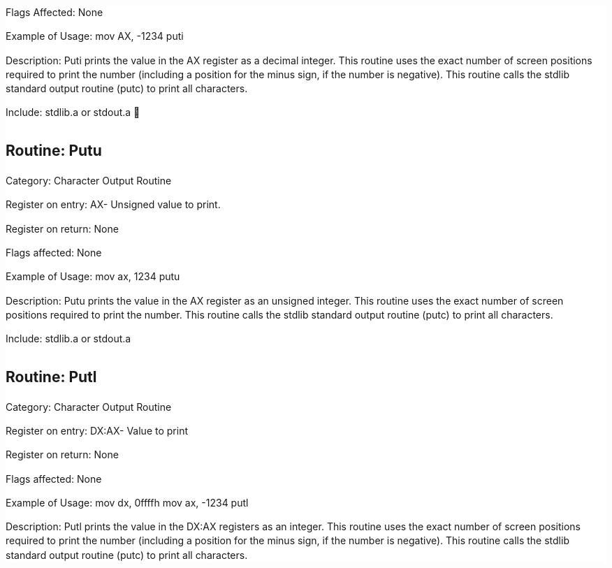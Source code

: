 Flags Affected:       None

Example of Usage: 
                      mov AX, -1234
                      puti


Description:  Puti prints the value in the AX register as a decimal integer.
              This routine uses the exact number of screen positions required
              to print the number (including a position for the minus sign, if
              the number is negative).  This routine calls the stdlib standard
              output routine (putc) to print all characters.


Include:        stdlib.a or stdout.a



Routine:  Putu
--------------

Category:             Character Output Routine

Register on entry:    AX- Unsigned value to print.

Register on return:   None

Flags affected:       None

Example of Usage:
                      mov     ax, 1234
                      putu


Description:  Putu prints the value in the AX register as an unsigned integer.
              This routine uses the exact number of screen positions required
              to print the number.  This routine calls the stdlib standard
              output routine (putc) to print all characters.


Include:        stdlib.a or stdout.a




Routine:  Putl
--------------

Category:            Character Output Routine

Register on entry:   DX:AX- Value to print

Register on return:  None

Flags affected:      None

Example of Usage:
                     mov     dx, 0ffffh
                     mov     ax, -1234
                     putl


Description:   Putl prints the value in the DX:AX registers as an integer.
               This routine uses the exact number of screen positions
               required to print the number (including a position for the
               minus sign, if the number is negative).  This routine calls
               the stdlib standard output routine (putc) to print all
               characters.
